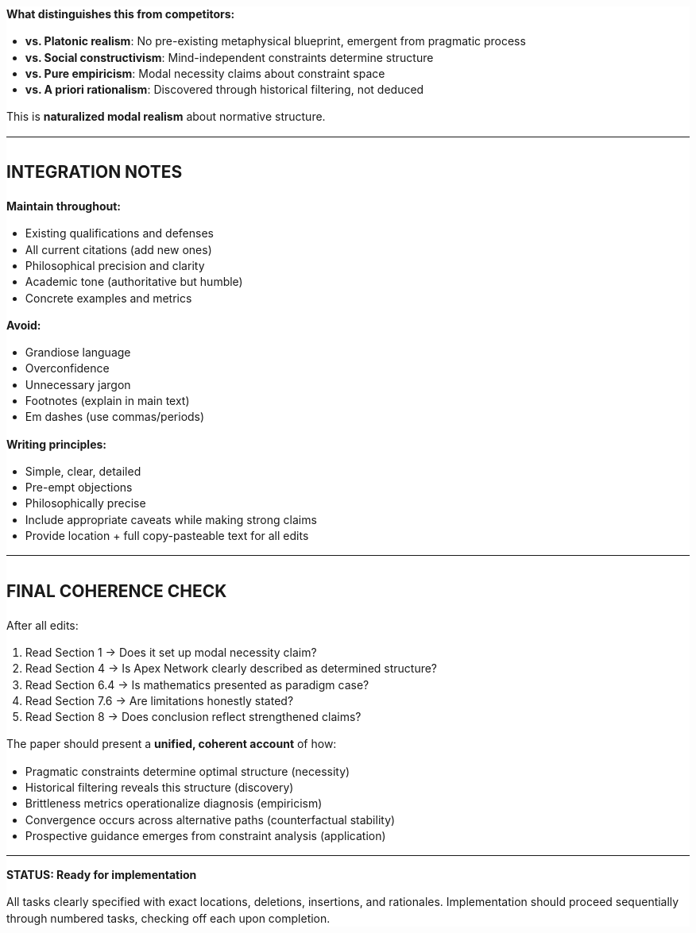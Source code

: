 **What distinguishes this from competitors:**

- **vs. Platonic realism**: No pre-existing metaphysical blueprint, emergent from pragmatic process
- **vs. Social constructivism**: Mind-independent constraints determine structure
- **vs. Pure empiricism**: Modal necessity claims about constraint space
- **vs. A priori rationalism**: Discovered through historical filtering, not deduced

This is **naturalized modal realism** about normative structure.

---

## **INTEGRATION NOTES**

**Maintain throughout:**
- Existing qualifications and defenses
- All current citations (add new ones)
- Philosophical precision and clarity
- Academic tone (authoritative but humble)
- Concrete examples and metrics

**Avoid:**
- Grandiose language
- Overconfidence
- Unnecessary jargon
- Footnotes (explain in main text)
- Em dashes (use commas/periods)

**Writing principles:**
- Simple, clear, detailed
- Pre-empt objections
- Philosophically precise
- Include appropriate caveats while making strong claims
- Provide location + full copy-pasteable text for all edits

---

## **FINAL COHERENCE CHECK**

After all edits:

1. Read Section 1 → Does it set up modal necessity claim?
2. Read Section 4 → Is Apex Network clearly described as determined structure?
3. Read Section 6.4 → Is mathematics presented as paradigm case?
4. Read Section 7.6 → Are limitations honestly stated?
5. Read Section 8 → Does conclusion reflect strengthened claims?

The paper should present a **unified, coherent account** of how:
- Pragmatic constraints determine optimal structure (necessity)
- Historical filtering reveals this structure (discovery)
- Brittleness metrics operationalize diagnosis (empiricism)
- Convergence occurs across alternative paths (counterfactual stability)
- Prospective guidance emerges from constraint analysis (application)

---

**STATUS: Ready for implementation**

All tasks clearly specified with exact locations, deletions, insertions, and rationales. Implementation should proceed sequentially through numbered tasks, checking off each upon completion.
